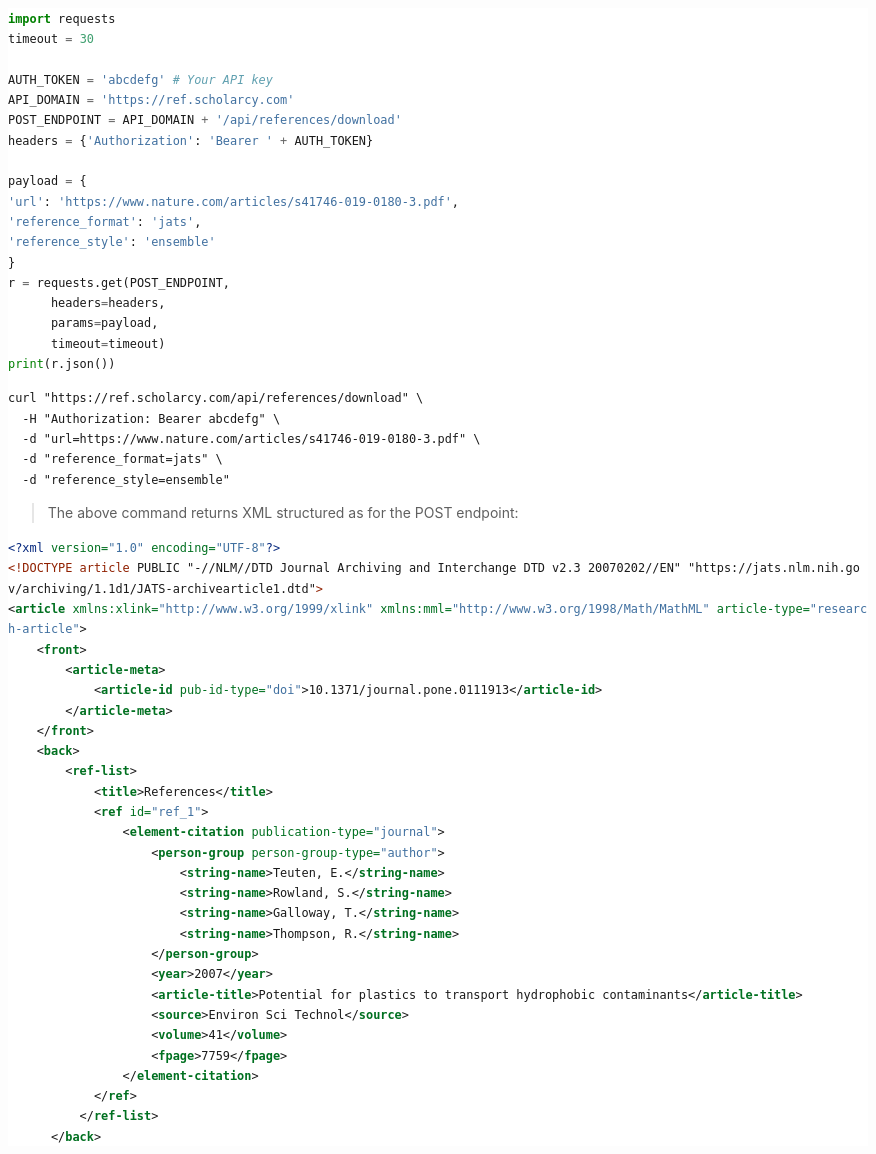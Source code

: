 ```python
import requests
timeout = 30

AUTH_TOKEN = 'abcdefg' # Your API key
API_DOMAIN = 'https://ref.scholarcy.com'
POST_ENDPOINT = API_DOMAIN + '/api/references/download'
headers = {'Authorization': 'Bearer ' + AUTH_TOKEN}

payload = {
'url': 'https://www.nature.com/articles/s41746-019-0180-3.pdf',
'reference_format': 'jats',
'reference_style': 'ensemble'
}
r = requests.get(POST_ENDPOINT,
      headers=headers,
      params=payload,
      timeout=timeout)
print(r.json())

```

```shell
curl "https://ref.scholarcy.com/api/references/download" \
  -H "Authorization: Bearer abcdefg" \
  -d "url=https://www.nature.com/articles/s41746-019-0180-3.pdf" \
  -d "reference_format=jats" \
  -d "reference_style=ensemble"

```


> The above command returns XML structured as for the POST endpoint:

```xml
<?xml version="1.0" encoding="UTF-8"?>
<!DOCTYPE article PUBLIC "-//NLM//DTD Journal Archiving and Interchange DTD v2.3 20070202//EN" "https://jats.nlm.nih.gov/archiving/1.1d1/JATS-archivearticle1.dtd">
<article xmlns:xlink="http://www.w3.org/1999/xlink" xmlns:mml="http://www.w3.org/1998/Math/MathML" article-type="research-article">
    <front>
        <article-meta>
            <article-id pub-id-type="doi">10.1371/journal.pone.0111913</article-id>
        </article-meta>
    </front>
    <back>
        <ref-list>
            <title>References</title>
            <ref id="ref_1">
                <element-citation publication-type="journal">
                    <person-group person-group-type="author">
                        <string-name>Teuten, E.</string-name>
                        <string-name>Rowland, S.</string-name>
                        <string-name>Galloway, T.</string-name>
                        <string-name>Thompson, R.</string-name>
                    </person-group>
                    <year>2007</year>
                    <article-title>Potential for plastics to transport hydrophobic contaminants</article-title>
                    <source>Environ Sci Technol</source>
                    <volume>41</volume>
                    <fpage>7759</fpage>
                </element-citation>
            </ref>
          </ref-list>
      </back>
```